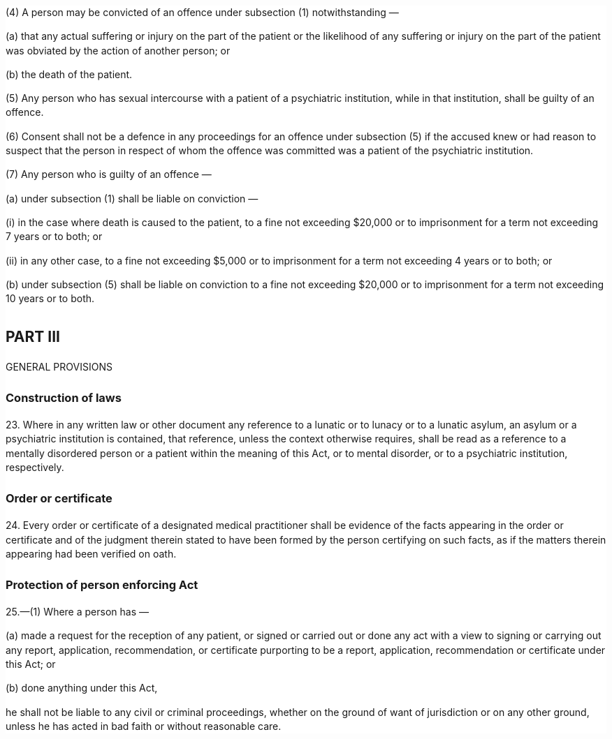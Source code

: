 (4) A person may be convicted of an offence under subsection (1) notwithstanding —

(a) that any actual suffering or injury on the part of the patient or the likelihood of any suffering or injury on the part of the patient was obviated by the action of another person; or

(b) the death of the patient.

(5) Any person who has sexual intercourse with a patient of a psychiatric institution, while in that institution, shall be guilty of an offence.

(6) Consent shall not be a defence in any proceedings for an offence under subsection (5) if the accused knew or had reason to suspect that the person in respect of whom the offence was committed was a patient of the psychiatric institution.

(7) Any person who is guilty of an offence —

(a) under subsection (1) shall be liable on conviction —

(i) in the case where death is caused to the patient, to a fine not exceeding $20,000 or to imprisonment for a term not exceeding 7 years or to both; or

(ii) in any other case, to a fine not exceeding $5,000 or to imprisonment for a term not exceeding 4 years or to both; or

(b) under subsection (5) shall be liable on conviction to a fine not exceeding $20,000 or to imprisonment for a term not exceeding 10 years or to both.

## PART III

GENERAL PROVISIONS

### Construction of laws

23\. Where in any written law or other document any reference to a lunatic or to lunacy or to a lunatic asylum, an asylum or a psychiatric institution is contained, that reference, unless the context otherwise requires, shall be read as a reference to a mentally disordered person or a patient within the meaning of this Act, or to mental disorder, or to a psychiatric institution, respectively.

### Order or certificate

24\. Every order or certificate of a designated medical practitioner shall be evidence of the facts appearing in the order or certificate and of the judgment therein stated to have been formed by the person certifying on such facts, as if the matters therein appearing had been verified on oath.

### Protection of person enforcing Act

25\.—(1) Where a person has —

(a) made a request for the reception of any patient, or signed or carried out or done any act with a view to signing or carrying out any report, application, recommendation, or certificate purporting to be a report, application, recommendation or certificate under this Act; or

(b) done anything under this Act,

he shall not be liable to any civil or criminal proceedings, whether on the ground of want of jurisdiction or on any other ground, unless he has acted in bad faith or without reasonable care.
